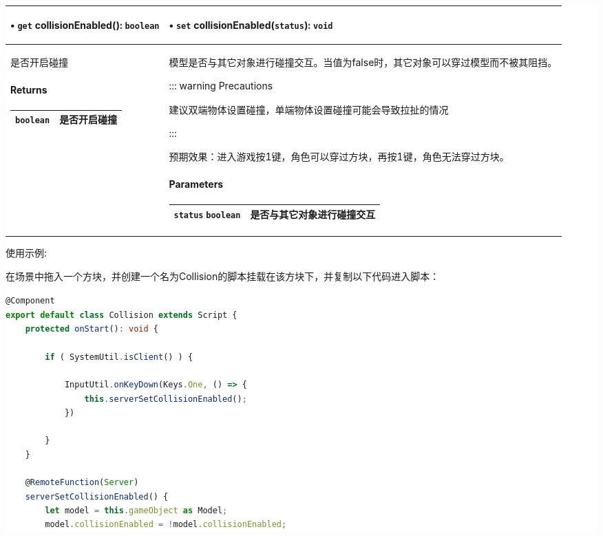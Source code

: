 <table class="get-set-table">
<thead><tr>
<th style="text-align: left">

• `get` **collisionEnabled**(): `boolean` 

</th>
<th style="text-align: left">

• `set` **collisionEnabled**(`status`): `void` 

</th>
</tr></thead>
<tbody><tr>
<td style="text-align: left">


是否开启碰撞

#### Returns

| `boolean` | 是否开启碰撞 |
| :------ | :------ |


</td>
<td style="text-align: left">


模型是否与其它对象进行碰撞交互。当值为false时，其它对象可以穿过模型而不被其阻挡。

::: warning Precautions

建议双端物体设置碰撞，单端物体设置碰撞可能会导致拉扯的情况

:::

预期效果：进入游戏按1键，角色可以穿过方块，再按1键，角色无法穿过方块。

#### Parameters

| `status` `boolean` |  是否与其它对象进行碰撞交互 |
| :------ | :------ |



</td>
</tr></tbody>
</table>

<span style="font-size: 14px;">
使用示例:
</span>

在场景中拖入一个方块，并创建一个名为Collision的脚本挂载在该方块下，并复制以下代码进入脚本：
```ts
@Component
export default class Collision extends Script {
    protected onStart(): void {

        if ( SystemUtil.isClient() ) {

            InputUtil.onKeyDown(Keys.One, () => {
                this.serverSetCollisionEnabled();
            })

        }
    }

    @RemoteFunction(Server)
    serverSetCollisionEnabled() {
        let model = this.gameObject as Model;
        model.collisionEnabled = !model.collisionEnabled;
```